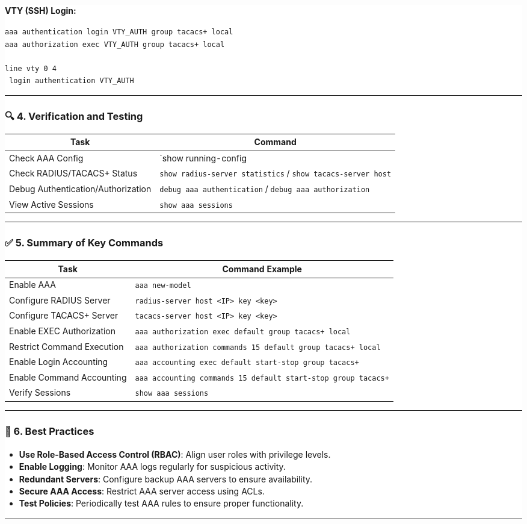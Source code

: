 **VTY (SSH) Login:**
```shell
aaa authentication login VTY_AUTH group tacacs+ local
aaa authorization exec VTY_AUTH group tacacs+ local

line vty 0 4
 login authentication VTY_AUTH
```

---

### 🔍 4. Verification and Testing

| **Task** | **Command** |
|----------|-------------|
| Check AAA Config | `show running-config | include aaa` |
| Check RADIUS/TACACS+ Status | `show radius-server statistics` / `show tacacs-server host` |
| Debug Authentication/Authorization | `debug aaa authentication` / `debug aaa authorization` |
| View Active Sessions | `show aaa sessions` |

---

### ✅ 5. Summary of Key Commands

| **Task** | **Command Example** |
|----------|----------------------|
| Enable AAA | `aaa new-model` |
| Configure RADIUS Server | `radius-server host <IP> key <key>` |
| Configure TACACS+ Server | `tacacs-server host <IP> key <key>` |
| Enable EXEC Authorization | `aaa authorization exec default group tacacs+ local` |
| Restrict Command Execution | `aaa authorization commands 15 default group tacacs+ local` |
| Enable Login Accounting | `aaa accounting exec default start-stop group tacacs+` |
| Enable Command Accounting | `aaa accounting commands 15 default start-stop group tacacs+` |
| Verify Sessions | `show aaa sessions` |

---

### 🔐 6. Best Practices

- **Use Role-Based Access Control (RBAC)**: Align user roles with privilege levels.
- **Enable Logging**: Monitor AAA logs regularly for suspicious activity.
- **Redundant Servers**: Configure backup AAA servers to ensure availability.
- **Secure AAA Access**: Restrict AAA server access using ACLs.
- **Test Policies**: Periodically test AAA rules to ensure proper functionality.

---